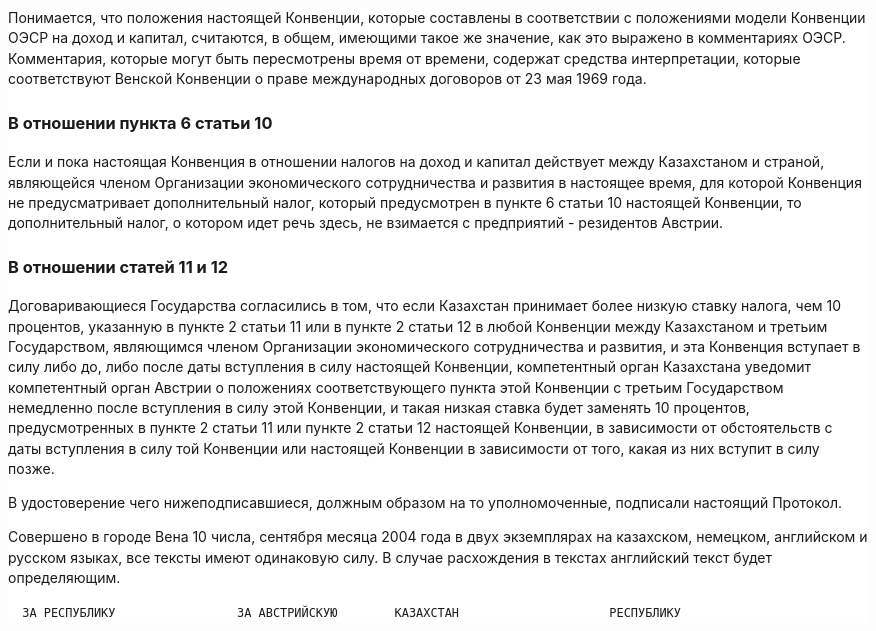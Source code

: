 Понимается, что положения настоящей Конвенции, которые составлены в соответствии с положениями модели Конвенции ОЭСР на доход и капитал, считаются, в общем, имеющими такое же значение, как это выражено в комментариях ОЭСР. Комментария, которые могут быть пересмотрены время от времени, содержат средства интерпретации, которые соответствуют Венской Конвенции о праве международных договоров от 23 мая 1969 года.

### В отношении пункта 6 статьи 10

Если и пока настоящая Конвенция в отношении налогов на доход и капитал действует между Казахстаном и страной, являющейся членом Организации экономического сотрудничества и развития в настоящее время, для которой Конвенция не предусматривает дополнительный налог, который предусмотрен в пункте 6 статьи 10 настоящей Конвенции, то дополнительный налог, о котором идет речь здесь, не взимается с предприятий - резидентов Австрии.

### В отношении статей 11 и 12

Договаривающиеся Государства согласились в том, что если Казахстан принимает более низкую ставку налога, чем 10 процентов, указанную в пункте 2 статьи 11 или в пункте 2 статьи 12 в любой Конвенции между Казахстаном и третьим Государством, являющимся членом Организации экономического сотрудничества и развития, и эта Конвенция вступает в силу либо до, либо после даты вступления в силу настоящей Конвенции, компетентный орган Казахстана уведомит компетентный орган Австрии о положениях соответствующего пункта этой Конвенции с третьим Государством немедленно после вступления в силу этой Конвенции, и такая низкая ставка будет заменять 10 процентов, предусмотренных в пункте 2 статьи 11 или пункте 2 статьи 12 настоящей Конвенции, в зависимости от обстоятельств с даты вступления в силу той Конвенции или настоящей Конвенции в зависимости от того, какая из них вступит в силу позже.

В удостоверение чего нижеподписавшиеся, должным образом на то уполномоченные, подписали настоящий Протокол.

Совершено в городе Вена 10 числа, сентября месяца 2004 года в двух экземплярах на казахском, немецком, английском и русском языках, все тексты имеют одинаковую силу. В случае расхождения в текстах английский текст будет определяющим.

      ЗА РЕСПУБЛИКУ                 ЗА АВСТРИЙСКУЮ        КАЗАХСТАН                     РЕСПУБЛИКУ

